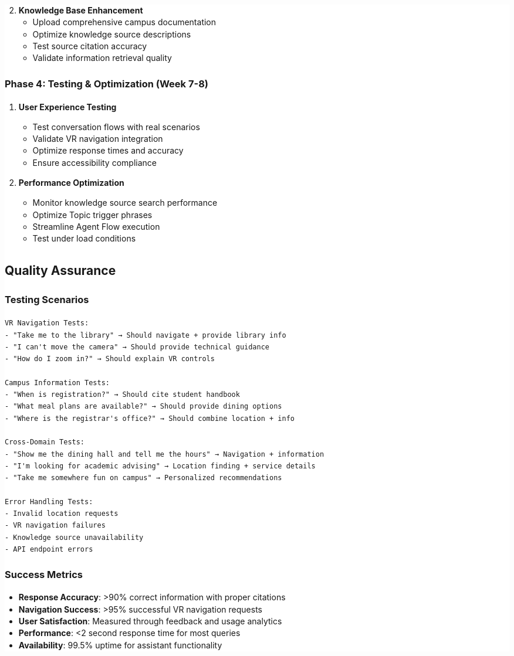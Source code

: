 2. **Knowledge Base Enhancement**
   - Upload comprehensive campus documentation
   - Optimize knowledge source descriptions
   - Test source citation accuracy
   - Validate information retrieval quality

### Phase 4: Testing & Optimization (Week 7-8)
1. **User Experience Testing**
   - Test conversation flows with real scenarios
   - Validate VR navigation integration
   - Optimize response times and accuracy
   - Ensure accessibility compliance

2. **Performance Optimization**
   - Monitor knowledge source search performance
   - Optimize Topic trigger phrases
   - Streamline Agent Flow execution
   - Test under load conditions

## Quality Assurance

### Testing Scenarios
```
VR Navigation Tests:
- "Take me to the library" → Should navigate + provide library info
- "I can't move the camera" → Should provide technical guidance
- "How do I zoom in?" → Should explain VR controls

Campus Information Tests:
- "When is registration?" → Should cite student handbook
- "What meal plans are available?" → Should provide dining options
- "Where is the registrar's office?" → Should combine location + info

Cross-Domain Tests:
- "Show me the dining hall and tell me the hours" → Navigation + information
- "I'm looking for academic advising" → Location finding + service details
- "Take me somewhere fun on campus" → Personalized recommendations

Error Handling Tests:
- Invalid location requests
- VR navigation failures  
- Knowledge source unavailability
- API endpoint errors
```

### Success Metrics
- **Response Accuracy**: >90% correct information with proper citations
- **Navigation Success**: >95% successful VR navigation requests
- **User Satisfaction**: Measured through feedback and usage analytics
- **Performance**: <2 second response time for most queries
- **Availability**: 99.5% uptime for assistant functionality
